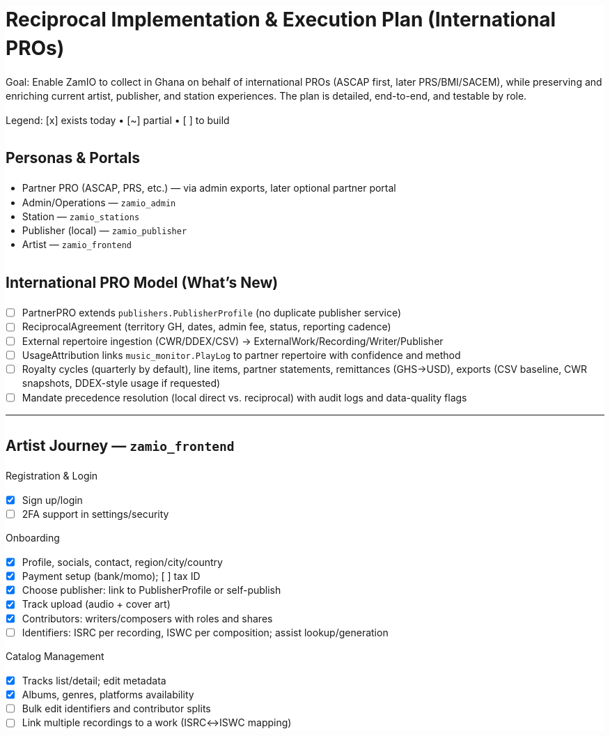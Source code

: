 # Reciprocal Implementation & Execution Plan (International PROs)

Goal: Enable ZamIO to collect in Ghana on behalf of international PROs (ASCAP first, later PRS/BMI/SACEM), while preserving and enriching current artist, publisher, and station experiences. The plan is detailed, end-to-end, and testable by role.

Legend: [x] exists today • [~] partial • [ ] to build

## Personas & Portals

- Partner PRO (ASCAP, PRS, etc.) — via admin exports, later optional partner portal
- Admin/Operations — `zamio_admin`
- Station — `zamio_stations`
- Publisher (local) — `zamio_publisher`
- Artist — `zamio_frontend`

## International PRO Model (What’s New)

- [ ] PartnerPRO extends `publishers.PublisherProfile` (no duplicate publisher service)
- [ ] ReciprocalAgreement (territory GH, dates, admin fee, status, reporting cadence)
- [ ] External repertoire ingestion (CWR/DDEX/CSV) → ExternalWork/Recording/Writer/Publisher
- [ ] UsageAttribution links `music_monitor.PlayLog` to partner repertoire with confidence and method
- [ ] Royalty cycles (quarterly by default), line items, partner statements, remittances (GHS→USD), exports (CSV baseline, CWR snapshots, DDEX-style usage if requested)
- [ ] Mandate precedence resolution (local direct vs. reciprocal) with audit logs and data-quality flags

---

## Artist Journey — `zamio_frontend`

Registration & Login
- [x] Sign up/login
- [ ] 2FA support in settings/security

Onboarding
- [x] Profile, socials, contact, region/city/country
- [x] Payment setup (bank/momo); [ ] tax ID
- [x] Choose publisher: link to PublisherProfile or self-publish
- [x] Track upload (audio + cover art)
- [x] Contributors: writers/composers with roles and shares
- [ ] Identifiers: ISRC per recording, ISWC per composition; assist lookup/generation

Catalog Management
- [x] Tracks list/detail; edit metadata
- [x] Albums, genres, platforms availability
- [ ] Bulk edit identifiers and contributor splits
- [ ] Link multiple recordings to a work (ISRC↔ISWC mapping)
